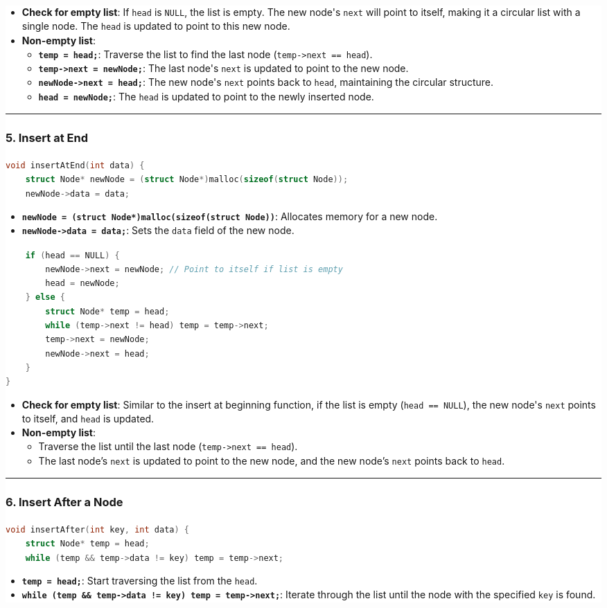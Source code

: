 - **Check for empty list**: If `head` is `NULL`, the list is empty. The new node's `next` will point to itself, making it a circular list with a single node. The `head` is updated to point to this new node.
- **Non-empty list**: 
  - **`temp = head;`**: Traverse the list to find the last node (`temp->next == head`).
  - **`temp->next = newNode;`**: The last node's `next` is updated to point to the new node.
  - **`newNode->next = head;`**: The new node's `next` points back to `head`, maintaining the circular structure.
  - **`head = newNode;`**: The `head` is updated to point to the newly inserted node.

---

### 5. **Insert at End**
```c
void insertAtEnd(int data) {
    struct Node* newNode = (struct Node*)malloc(sizeof(struct Node));
    newNode->data = data;
```

- **`newNode = (struct Node*)malloc(sizeof(struct Node))`**: Allocates memory for a new node.
- **`newNode->data = data;`**: Sets the `data` field of the new node.

```c
    if (head == NULL) {
        newNode->next = newNode; // Point to itself if list is empty
        head = newNode;
    } else {
        struct Node* temp = head;
        while (temp->next != head) temp = temp->next;
        temp->next = newNode;
        newNode->next = head;
    }
}
```

- **Check for empty list**: Similar to the insert at beginning function, if the list is empty (`head == NULL`), the new node's `next` points to itself, and `head` is updated.
- **Non-empty list**: 
  - Traverse the list until the last node (`temp->next == head`).
  - The last node’s `next` is updated to point to the new node, and the new node’s `next` points back to `head`.

---

### 6. **Insert After a Node**
```c
void insertAfter(int key, int data) {
    struct Node* temp = head;
    while (temp && temp->data != key) temp = temp->next;
```

- **`temp = head;`**: Start traversing the list from the `head`.
- **`while (temp && temp->data != key) temp = temp->next;`**: Iterate through the list until the node with the specified `key` is found.

